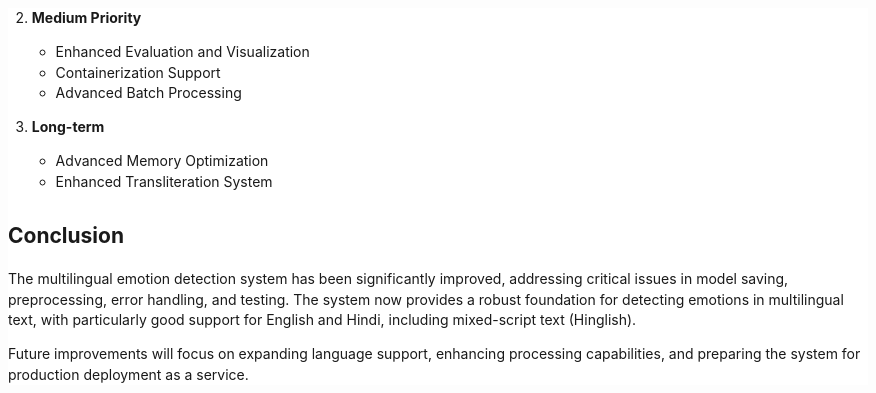 2. **Medium Priority**
   - Enhanced Evaluation and Visualization
   - Containerization Support
   - Advanced Batch Processing

3. **Long-term**
   - Advanced Memory Optimization
   - Enhanced Transliteration System

## Conclusion

The multilingual emotion detection system has been significantly improved, addressing critical issues in model saving, preprocessing, error handling, and testing. The system now provides a robust foundation for detecting emotions in multilingual text, with particularly good support for English and Hindi, including mixed-script text (Hinglish).

Future improvements will focus on expanding language support, enhancing processing capabilities, and preparing the system for production deployment as a service.

